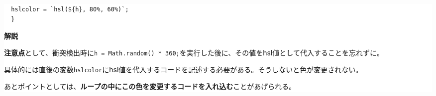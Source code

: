 ```
  hslcolor = `hsl(${h}, 80%, 60%)`;
  }
```

**解説**

**注意点**として、衝突検出時に`h = Math.random() * 360;`を実行した後に、その値をhsl値として代入することを忘れずに。

具体的には直後の変数`hslcolor`にhsl値を代入するコードを記述する必要がある。そうしないと色が変更されない。

あとポイントとしては、**ループの中にこの色を変更するコードを入れ込む**ことがあげられる。




